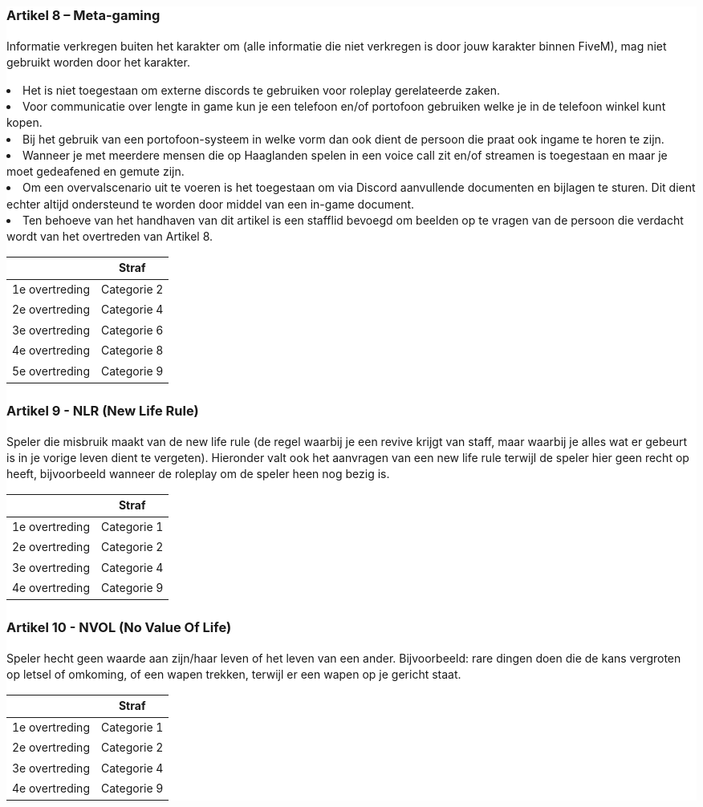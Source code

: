 ### Artikel 8 – Meta-gaming

Informatie verkregen buiten het karakter om (alle informatie die niet verkregen is door jouw karakter binnen FiveM), mag niet gebruikt worden door het karakter.<br>
<li>Het is niet toegestaan om externe discords te gebruiken voor roleplay gerelateerde zaken.</li>
<li>Voor communicatie over lengte in game kun je een telefoon en/of portofoon gebruiken welke je in de telefoon winkel kunt kopen.</li>
<li>Bij het gebruik van een portofoon-systeem in welke vorm dan ook dient de persoon die praat ook ingame te horen te zijn.</li>
<li>Wanneer je met meerdere mensen die op Haaglanden spelen in een voice call zit en/of streamen is toegestaan en maar je moet gedeafened en gemute zijn.</li>
<li>Om een overvalscenario uit te voeren is het toegestaan om via Discord aanvullende documenten en bijlagen te sturen. Dit dient echter altijd ondersteund te worden door middel van een in-game document.</li>
<li>Ten behoeve van het handhaven van dit artikel is een stafflid bevoegd om beelden op te vragen van de persoon die verdacht wordt van het overtreden van Artikel 8.</li>

|  | Straf |
|-----|-----|
|1e overtreding| Categorie 2|
|2e overtreding| Categorie 4|
|3e overtreding| Categorie 6|
|4e overtreding| Categorie 8|
|5e overtreding| Categorie 9|

### Artikel 9 - NLR (New Life Rule)
Speler die misbruik maakt van de new life rule (de regel waarbij je een revive krijgt van staff, maar waarbij je alles wat er gebeurt is in je vorige leven dient te vergeten). Hieronder valt ook het aanvragen van een new life rule terwijl de speler hier geen recht op heeft, bijvoorbeeld wanneer de roleplay om de speler heen nog bezig is.

|  | Straf |
|-----|-----|
|1e overtreding| Categorie 1|
|2e overtreding| Categorie 2|
|3e overtreding| Categorie 4|
|4e overtreding| Categorie 9|

### Artikel 10 - NVOL (No Value Of Life)
Speler hecht geen waarde aan zijn/haar leven of het leven van een ander. Bijvoorbeeld: rare dingen doen die de kans vergroten op letsel of omkoming, of een wapen trekken, terwijl er een wapen op je gericht staat.

|  | Straf |
|-----|-----|
|1e overtreding| Categorie 1|
|2e overtreding| Categorie 2|
|3e overtreding| Categorie 4|
|4e overtreding| Categorie 9|
